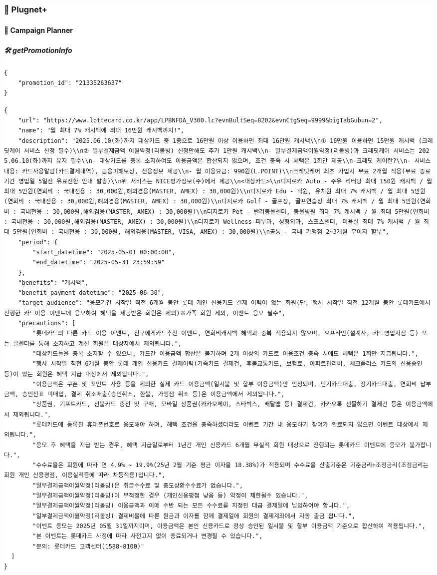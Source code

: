
### 📢 Plugnet+


#### 🤖 Campaign Planner

##### 🛠️ getPromotionInfo

```input
{
	"promotion_id": "21335263637"
}
```

```
{
	"url": "https://www.lottecard.co.kr/app/LPBNFDA_V300.lc?evnBultSeq=8202&evnCtgSeq=9999&bigTabGubun=2",
	"name": "월 최대 7% 캐시백에 최대 16만원 캐시백까지!",
	"description": "2025.06.10(화)까지 대상카드 중 1종으로 16만원 이상 이용하면 최대 16만원 캐시백\\n① 16만원 이용하면 15만원 캐시백 (크레딧케어 서비스 신청 필수)\\n② 일부결제금액 이월약정(리볼빙) 신청만해도 추가 1만원 캐시백\\n- 일부결제금액이월약정(리볼빙)과 크레딧케어 서비스는 2025.06.10(화)까지 유지 필수\\n- 대상카드를 중복 소지하여도 이용금액은 합산되지 않으며, 조건 충족 시 혜택은 1회만 제공\\n-크레딧 케어란?\\n- 서비스 내용: 카드사용알림(카드결제내역), 금융피해보상, 신용정보 제공\\n- 월 이용요금: 990원(L.POINT)\\n크레딧케어 최초 가입시 무료 2개월 적용(무료 종료 기간 영업일 5일전 유료전환 안내 발송)\\n위 서비스는 NICE평가정보(주)에서 제공\\n<대상카드>\\n디지로카 Auto - 주유 리터당 최대 150원 캐시백 / 월 최대 5만원(연회비 : 국내전용 : 30,000원,해외겸용(MASTER, AMEX) : 30,000원)\\n디지로카 Edu - 학원, 유치원 최대 7% 캐시백 / 월 최대 5만원(연회비 : 국내전용 : 30,000원,해외겸용(MASTER, AMEX) : 30,000원)\\n디지로카 Golf - 골프장, 골프연습장 최대 7% 캐시백 / 월 최대 5만원(연회비 : 국내전용 : 30,000원,해외겸용(MASTER, AMEX) : 30,000원)\\n디지로카 Pet - 반려동물센터, 동물병원 최대 7% 캐시백 / 월 최대 5만원(연회비 : 국내전용 : 30,000원,해외겸용(MASTER, AMEX) : 30,000원)\\n디지로카 Wellness-피부과, 성형외과, 스포츠센터, 미용실 최대 7% 캐시백 / 월 최대 5만원(연회비 : 국내전용 : 30,000원, 해외겸용(MASTER, VISA, AMEX) : 30,000원)\\n공통 - 국내 가맹점 2~3개월 무이자 할부",
	"period": {
		"start_datetime": "2025-05-01 00:00:00",
		"end_datetime": "2025-05-31 23:59:59"
	},
	"benefits": "캐시백",
	"benefit_payment_datetime": "2025-06-30",
	"target_audience": "응모기간 시작일 직전 6개월 동안 롯데 개인 신용카드 결제 이력이 없는 회원(단, 행사 시작일 직전 12개월 동안 롯데카드에서 진행한 카드이용 이벤트에 응모하여 혜택을 제공받은 회원은 제외)※가족 회원 제외, 이벤트 응모 필수",
	"precautions": [
		"롯데카드의 다른 카드 이용 이벤트, 친구에게카드추천 이벤트, 연회비캐시백 혜택과 중복 적용되지 않으며, 오프라인(설계사, 카드영업지점 등) 또는 콜센터를 통해 소지하고 계신 회원은 대상자에서 제외됩니다.",
		"대상카드들을 중복 소지할 수 있으나, 카드간 이용금액 합산은 불가하며 2개 이상의 카드로 이용조건 충족 시에도 혜택은 1회만 지급됩니다.",
		"행사 시작일 직전 6개월 동안 롯데 개인 신용카드 결제이력(가족카드 결제건, 후불교통카드, 보험료, 아파트관리비, 체크플러스 카드의 신용승인 등)이 있는 회원은 혜택 지급 대상에서 제외됩니다.",
		"이용금액은 쿠폰 및 포인트 사용 등을 제외한 실제 카드 이용금액(일시불 및 할부 이용금액)만 인정되며, 단기카드대출, 장기카드대출, 연회비 납부금액, 승인전표 미매입, 결제 취소매출(승인취소, 환불, 가맹점 취소 등)은 이용금액에서 제외됩니다.",
		"상품권, 기프트카드, 선불카드 충전 및 구매, 모바일 상품권(카카오페이, 스타벅스, 배달앱 등) 결제건, 카카오톡 선물하기 결제건 등은 이용금액에서 제외됩니다.",
		"롯데카드에 등록된 휴대폰번호로 응모해야 하며, 혜택 조건을 충족하셨더라도 이벤트 기간 내 응모하기 참여가 완료되지 않으면 이벤트 대상에서 제외됩니다.",
		"응모 후 혜택을 지급 받는 경우, 혜택 지급일로부터 1년간 개인 신용카드 6개월 무실적 회원 대상으로 진행되는 롯데카드 이벤트에 응모가 불가합니다.",
		"수수료율은 회원에 따라 연 4.9% ~ 19.9%(25년 2월 기준 평균 이자율 18.38%)가 적용되며 수수료율 산출기준은 기준금리+조정금리(조정금리는 회원 개인 신용평점, 이용실적등에 따라 차등적용)입니다.",
		"일부결제금액이월약정(리볼빙)은 취급수수료 및 중도상환수수료가 없습니다.",
		"일부결제금액이월약정(리볼빙)이 부적정한 경우 (개인신용평점 낮음 등) 약정이 제한될수 있습니다.",
		"일부결제금액이월약정(리볼빙) 이용금액과 이에 수반 되는 모든 수수료를 지정된 대금 결제일에 납입하여야 합니다.",
		"일부결제금액이월약정(리볼빙) 결제비율에 따른 원금과 이자를 함께 결제일에 회원의 결제계좌에서 자동 출금 됩니다.",
		"이벤트 응모는 2025년 05월 31일까지이며, 이용금액은 본인 신용카드로 정상 승인된 일시불 및 할부 이용금액 기준으로 합산하여 적용됩니다.",
		"본 이벤트는 롯데카드 사정에 따라 사전고지 없이 종료되거나 변경될 수 있습니다.",
		"문의: 롯데카드 고객센터(1588-8100)"
  ]
}
```

